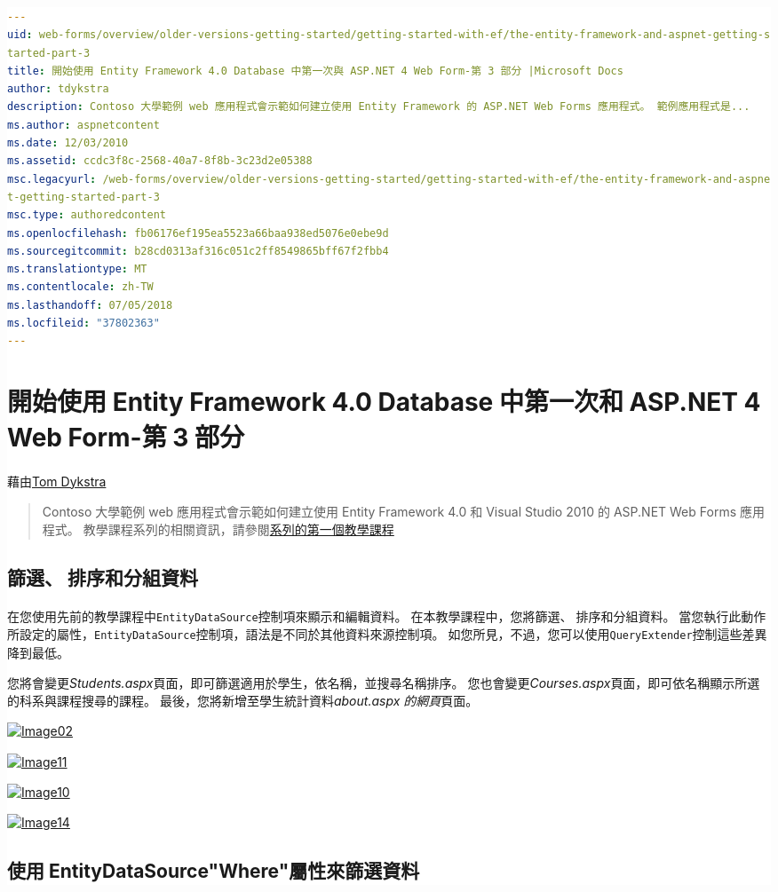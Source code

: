 ```yaml
---
uid: web-forms/overview/older-versions-getting-started/getting-started-with-ef/the-entity-framework-and-aspnet-getting-started-part-3
title: 開始使用 Entity Framework 4.0 Database 中第一次與 ASP.NET 4 Web Form-第 3 部分 |Microsoft Docs
author: tdykstra
description: Contoso 大學範例 web 應用程式會示範如何建立使用 Entity Framework 的 ASP.NET Web Forms 應用程式。 範例應用程式是...
ms.author: aspnetcontent
ms.date: 12/03/2010
ms.assetid: ccdc3f8c-2568-40a7-8f8b-3c23d2e05388
msc.legacyurl: /web-forms/overview/older-versions-getting-started/getting-started-with-ef/the-entity-framework-and-aspnet-getting-started-part-3
msc.type: authoredcontent
ms.openlocfilehash: fb06176ef195ea5523a66baa938ed5076e0ebe9d
ms.sourcegitcommit: b28cd0313af316c051c2ff8549865bff67f2fbb4
ms.translationtype: MT
ms.contentlocale: zh-TW
ms.lasthandoff: 07/05/2018
ms.locfileid: "37802363"
---
```

<a name="getting-started-with-entity-framework-40-database-first-and-aspnet-4-web-forms---part-3"></a>開始使用 Entity Framework 4.0 Database 中第一次和 ASP.NET 4 Web Form-第 3 部分
====================
藉由[Tom Dykstra](https://github.com/tdykstra)

> Contoso 大學範例 web 應用程式會示範如何建立使用 Entity Framework 4.0 和 Visual Studio 2010 的 ASP.NET Web Forms 應用程式。 教學課程系列的相關資訊，請參閱[系列的第一個教學課程](the-entity-framework-and-aspnet-getting-started-part-1.md)


## <a name="filtering-ordering-and-grouping-data"></a>篩選、 排序和分組資料

在您使用先前的教學課程中`EntityDataSource`控制項來顯示和編輯資料。 在本教學課程中，您將篩選、 排序和分組資料。 當您執行此動作所設定的屬性，`EntityDataSource`控制項，語法是不同於其他資料來源控制項。 如您所見，不過，您可以使用`QueryExtender`控制這些差異降到最低。

您將會變更*Students.aspx*頁面，即可篩選適用於學生，依名稱，並搜尋名稱排序。 您也會變更*Courses.aspx*頁面，即可依名稱顯示所選的科系與課程搜尋的課程。 最後，您將新增至學生統計資料*about.aspx 的網頁*頁面。

[![Image02](the-entity-framework-and-aspnet-getting-started-part-3/_static/image2.png)](the-entity-framework-and-aspnet-getting-started-part-3/_static/image1.png)

[![Image11](the-entity-framework-and-aspnet-getting-started-part-3/_static/image4.png)](the-entity-framework-and-aspnet-getting-started-part-3/_static/image3.png)

[![Image10](the-entity-framework-and-aspnet-getting-started-part-3/_static/image6.png)](the-entity-framework-and-aspnet-getting-started-part-3/_static/image5.png)

[![Image14](the-entity-framework-and-aspnet-getting-started-part-3/_static/image8.png)](the-entity-framework-and-aspnet-getting-started-part-3/_static/image7.png)

## <a name="using-the-entitydatasource-where-property-to-filter-data"></a>使用 EntityDataSource"Where"屬性來篩選資料
